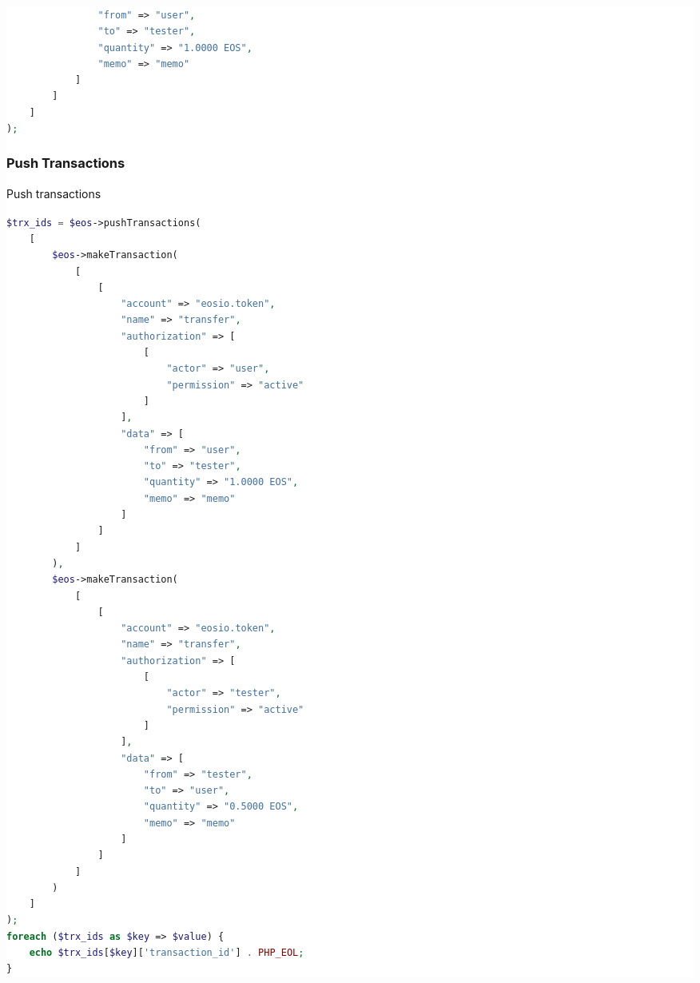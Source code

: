 ```php
                "from" => "user",
                "to" => "tester",
                "quantity" => "1.0000 EOS",
                "memo" => "memo"
            ]
        ]
    ]
);
```

### Push Transactions

Push transactions

```php
$trx_ids = $eos->pushTransactions(
    [
        $eos->makeTransaction(
            [
                [
                    "account" => "eosio.token",
                    "name" => "transfer",
                    "authorization" => [
                        [
                            "actor" => "user",
                            "permission" => "active"
                        ]
                    ],
                    "data" => [
                        "from" => "user",
                        "to" => "tester",
                        "quantity" => "1.0000 EOS",
                        "memo" => "memo"
                    ]
                ]
            ]
        ),
        $eos->makeTransaction(
            [
                [
                    "account" => "eosio.token",
                    "name" => "transfer",
                    "authorization" => [
                        [
                            "actor" => "tester",
                            "permission" => "active"
                        ]
                    ],
                    "data" => [
                        "from" => "tester",
                        "to" => "user",
                        "quantity" => "0.5000 EOS",
                        "memo" => "memo"
                    ]
                ]
            ]
        )
    ]
);
foreach ($trx_ids as $key => $value) {
    echo $trx_ids[$key]['transaction_id'] . PHP_EOL;
}
```
